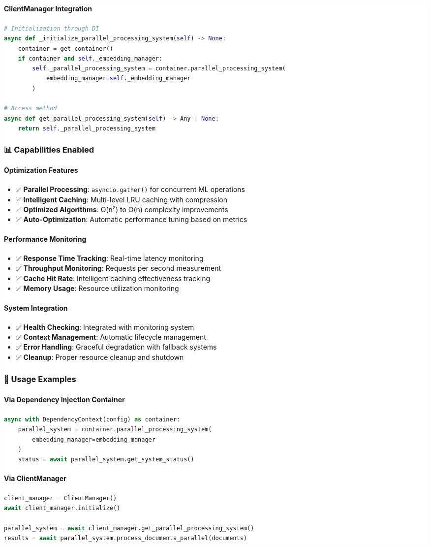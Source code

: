 #### **ClientManager Integration**
```python
# Initialization through DI
async def _initialize_parallel_processing_system(self) -> None:
    container = get_container()
    if container and self._embedding_manager:
        self._parallel_processing_system = container.parallel_processing_system(
            embedding_manager=self._embedding_manager
        )

# Access method
async def get_parallel_processing_system(self) -> Any | None:
    return self._parallel_processing_system
```

### 📊 Capabilities Enabled

#### **Optimization Features**
- ✅ **Parallel Processing**: `asyncio.gather()` for concurrent ML operations
- ✅ **Intelligent Caching**: Multi-level LRU caching with compression
- ✅ **Optimized Algorithms**: O(n²) to O(n) complexity improvements
- ✅ **Auto-Optimization**: Automatic performance tuning based on metrics

#### **Performance Monitoring**
- ✅ **Response Time Tracking**: Real-time latency monitoring
- ✅ **Throughput Monitoring**: Requests per second measurement
- ✅ **Cache Hit Rate**: Intelligent caching effectiveness tracking
- ✅ **Memory Usage**: Resource utilization monitoring

#### **System Integration**
- ✅ **Health Checking**: Integrated with monitoring system
- ✅ **Context Management**: Automatic lifecycle management
- ✅ **Error Handling**: Graceful degradation with fallback systems
- ✅ **Cleanup**: Proper resource cleanup and shutdown

### 🔧 Usage Examples

#### **Via Dependency Injection Container**
```python
async with DependencyContext(config) as container:
    parallel_system = container.parallel_processing_system(
        embedding_manager=embedding_manager
    )
    status = await parallel_system.get_system_status()
```

#### **Via ClientManager**
```python
client_manager = ClientManager()
await client_manager.initialize()

parallel_system = await client_manager.get_parallel_processing_system()
results = await parallel_system.process_documents_parallel(documents)
```
